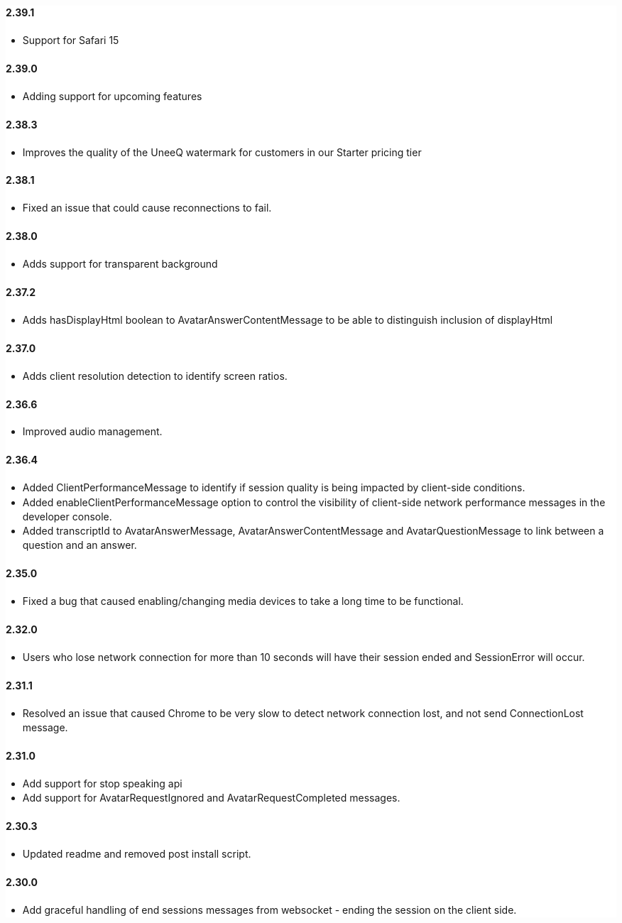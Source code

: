 #### 2.39.1
* Support for Safari 15

#### 2.39.0
* Adding support for upcoming features

#### 2.38.3
* Improves the quality of the UneeQ watermark for customers in our Starter pricing tier

#### 2.38.1
* Fixed an issue that could cause reconnections to fail.

#### 2.38.0
* Adds support for transparent background

#### 2.37.2
* Adds hasDisplayHtml boolean to AvatarAnswerContentMessage to be able to distinguish inclusion of displayHtml
#### 2.37.0
* Adds client resolution detection to identify screen ratios.

#### 2.36.6
* Improved audio management.

#### 2.36.4
* Added ClientPerformanceMessage to identify if session quality is being impacted by client-side conditions.
* Added enableClientPerformanceMessage option to control the visibility of client-side network performance messages in the developer console.
* Added transcriptId to AvatarAnswerMessage, AvatarAnswerContentMessage and AvatarQuestionMessage to link between a question and an answer.

#### 2.35.0
* Fixed a bug that caused enabling/changing media devices to take a long time to be functional.

#### 2.32.0
* Users who lose network connection for more than 10 seconds will have their session ended and SessionError will occur.

#### 2.31.1
* Resolved an issue that caused Chrome to be very slow to detect network connection lost, and not send ConnectionLost message.

#### 2.31.0
* Add support for stop speaking api
* Add support for AvatarRequestIgnored and AvatarRequestCompleted messages.

#### 2.30.3
* Updated readme and removed post install script.

#### 2.30.0
* Add graceful handling of end sessions messages from websocket - ending the session on the client side.

